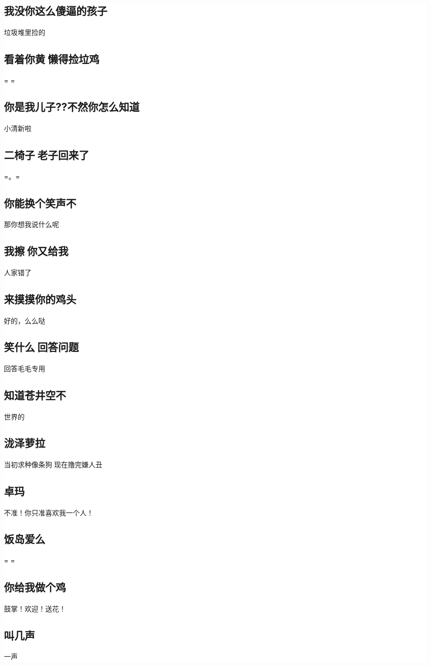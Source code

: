 ## 我没你这么傻逼的孩子
垃圾堆里捡的

## 看着你黄  懒得捡垃鸡
= =

## 你是我儿子??不然你怎么知道
小清新啦

## 二椅子  老子回来了
=。=

## 你能换个笑声不
那你想我说什么呢

## 我擦  你又给我
人家错了

## 来摸摸你的鸡头
好的，么么哒

## 笑什么  回答问题
回答毛毛专用

## 知道苍井空不
世界的

## 泷泽萝拉
当初求种像条狗  现在撸完嫌人丑

## 卓玛
不准！你只准喜欢我一个人！

## 饭岛爱么
= =

## 你给我做个鸡
鼓掌！欢迎！送花！

## 叫几声
一声
